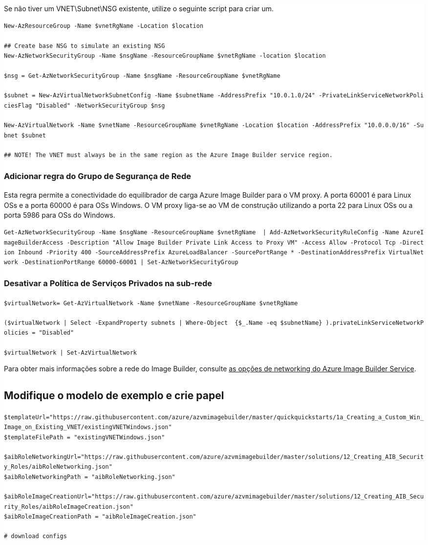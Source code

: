 Se não tiver um VNET\Subnet\NSG existente, utilize o seguinte script para criar um.

```powershell-interactive
New-AzResourceGroup -Name $vnetRgName -Location $location

## Create base NSG to simulate an existing NSG
New-AzNetworkSecurityGroup -Name $nsgName -ResourceGroupName $vnetRgName -location $location

$nsg = Get-AzNetworkSecurityGroup -Name $nsgName -ResourceGroupName $vnetRgName 

$subnet = New-AzVirtualNetworkSubnetConfig -Name $subnetName -AddressPrefix "10.0.1.0/24" -PrivateLinkServiceNetworkPoliciesFlag "Disabled" -NetworkSecurityGroup $nsg

New-AzVirtualNetwork -Name $vnetName -ResourceGroupName $vnetRgName -Location $location -AddressPrefix "10.0.0.0/16" -Subnet $subnet

## NOTE! The VNET must always be in the same region as the Azure Image Builder service region.
```

### <a name="add-network-security-group-rule"></a>Adicionar regra do Grupo de Segurança de Rede

Esta regra permite a conectividade do equilibrador de carga Azure Image Builder para o VM proxy. A porta 60001 é para Linux OSs e a porta 60000 é para OSs Windows. O VM proxy liga-se ao VM de construção utilizando a porta 22 para Linux OSs ou a porta 5986 para OSs do Windows.

```powershell-interactive
Get-AzNetworkSecurityGroup -Name $nsgName -ResourceGroupName $vnetRgName  | Add-AzNetworkSecurityRuleConfig -Name AzureImageBuilderAccess -Description "Allow Image Builder Private Link Access to Proxy VM" -Access Allow -Protocol Tcp -Direction Inbound -Priority 400 -SourceAddressPrefix AzureLoadBalancer -SourcePortRange * -DestinationAddressPrefix VirtualNetwork -DestinationPortRange 60000-60001 | Set-AzNetworkSecurityGroup
```

### <a name="disable-private-service-policy-on-subnet"></a>Desativar a Política de Serviços Privados na sub-rede

```powershell-interactive
$virtualNetwork= Get-AzVirtualNetwork -Name $vnetName -ResourceGroupName $vnetRgName 
   
($virtualNetwork | Select -ExpandProperty subnets | Where-Object  {$_.Name -eq $subnetName} ).privateLinkServiceNetworkPolicies = "Disabled"  
 
$virtualNetwork | Set-AzVirtualNetwork
```

Para obter mais informações sobre a rede do Image Builder, consulte [as opções de networking do Azure Image Builder Service](../linux/image-builder-networking.md).

## <a name="modify-the-example-template-and-create-role"></a>Modifique o modelo de exemplo e crie papel

```powershell-interactive
$templateUrl="https://raw.githubusercontent.com/azure/azvmimagebuilder/master/quickquickstarts/1a_Creating_a_Custom_Win_Image_on_Existing_VNET/existingVNETWindows.json"
$templateFilePath = "existingVNETWindows.json"

$aibRoleNetworkingUrl="https://raw.githubusercontent.com/azure/azvmimagebuilder/master/solutions/12_Creating_AIB_Security_Roles/aibRoleNetworking.json"
$aibRoleNetworkingPath = "aibRoleNetworking.json"

$aibRoleImageCreationUrl="https://raw.githubusercontent.com/azure/azvmimagebuilder/master/solutions/12_Creating_AIB_Security_Roles/aibRoleImageCreation.json"
$aibRoleImageCreationPath = "aibRoleImageCreation.json"

# download configs
```